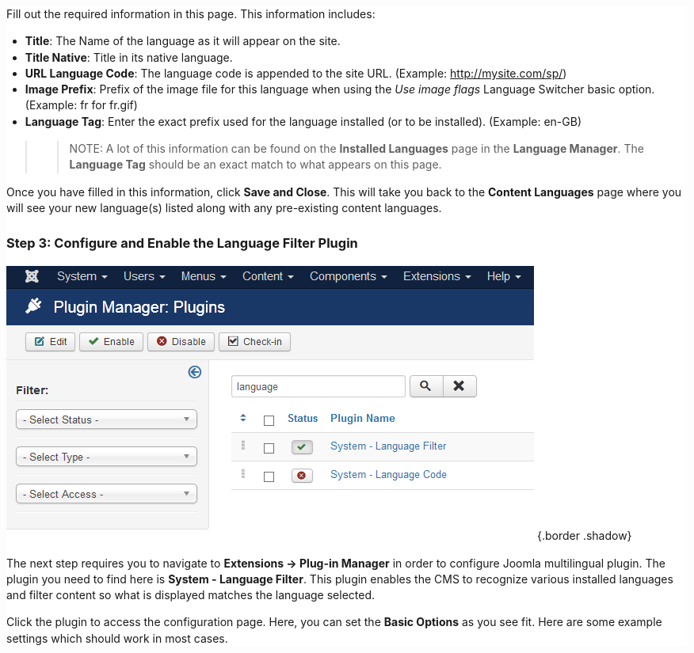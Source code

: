 Fill out the required information in this page. This information includes:

* **Title**: The Name of the language as it will appear on the site.
* **Title Native**: Title in its native language.
* **URL Language Code**: The language code is appended to the site URL. (Example: http://mysite.com/sp/)
* **Image Prefix**: Prefix of the image file for this language when using the *Use image flags* Language Switcher basic option. (Example: fr for fr.gif)
* **Language Tag**: Enter the exact prefix used for the language installed (or to be installed). (Example: en-GB)

>> NOTE: A lot of this information can be found on the **Installed Languages** page in the **Language Manager**. The **Language Tag** should be an exact match to what appears on this page.

Once you have filled in this information, click **Save and Close**. This will take you back to the **Content Languages** page where you will see your new language(s) listed along with any pre-existing content languages.

### Step 3: Configure and Enable the Language Filter Plugin

![](multilanguage_6.png) {.border .shadow}

The next step requires you to navigate to **Extensions -> Plug-in Manager** in order to configure Joomla multilingual plugin. The plugin you need to find here is **System - Language Filter**. This plugin enables the CMS to recognize various installed languages and filter content so what is displayed matches the language selected.

Click the plugin to access the configuration page. Here, you can set the **Basic Options** as you see fit. Here are some example settings which should work in most cases.
